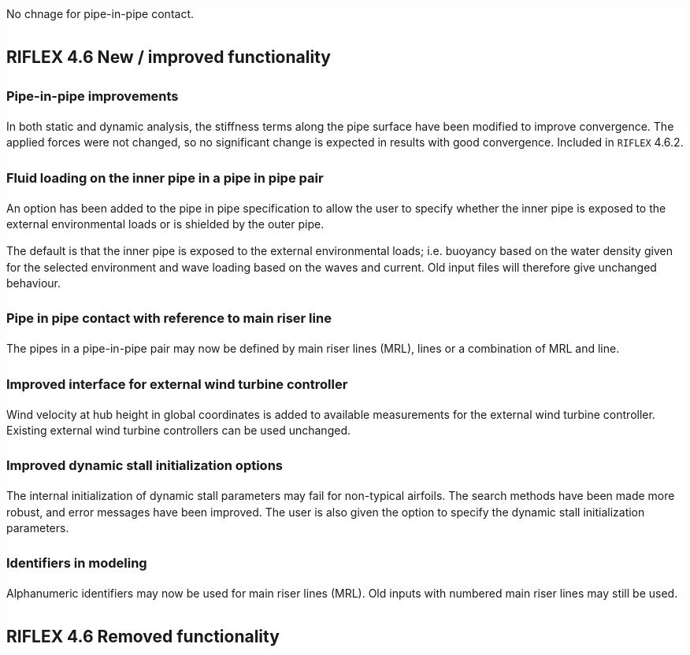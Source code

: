 No chnage for pipe-in-pipe contact.


## RIFLEX 4.6 New / improved functionality

### Pipe-in-pipe improvements

In both static and dynamic analysis, the stiffness terms along the
pipe surface have been modified to improve convergence. The applied
forces were not changed, so no significant change is expected in
results with good convergence. Included in `RIFLEX` 4.6.2.

### Fluid loading on the inner pipe in a pipe in pipe pair

An option has been added to the pipe in pipe specification to allow
the user to specify whether the inner pipe is exposed to the external
environmental loads or is shielded by the outer pipe.

The default is that the inner pipe is exposed to the external
environmental loads; i.e. buoyancy based on the water density given
for the selected environment and wave loading based on the waves and
current. Old input files will therefore give unchanged behaviour.


### Pipe in pipe contact with reference to main riser line

The pipes in a pipe-in-pipe pair may now be defined by main riser lines (MRL), lines or a combination of MRL and line.


### Improved interface for external wind turbine controller

Wind velocity at hub height in global coordinates is added to
available measurements for the external wind turbine controller.
Existing external wind turbine controllers can be used unchanged.


### Improved dynamic stall initialization options

The internal initialization of dynamic stall parameters may fail
for non-typical airfoils. The search methods have been made more
robust, and error messages have been improved. The user is also
given the option to specify the dynamic stall initialization
parameters.


### Identifiers in modeling

Alphanumeric identifiers may now be used for main riser lines (MRL). Old inputs with numbered main riser lines may still be used.



## RIFLEX 4.6 Removed functionality
